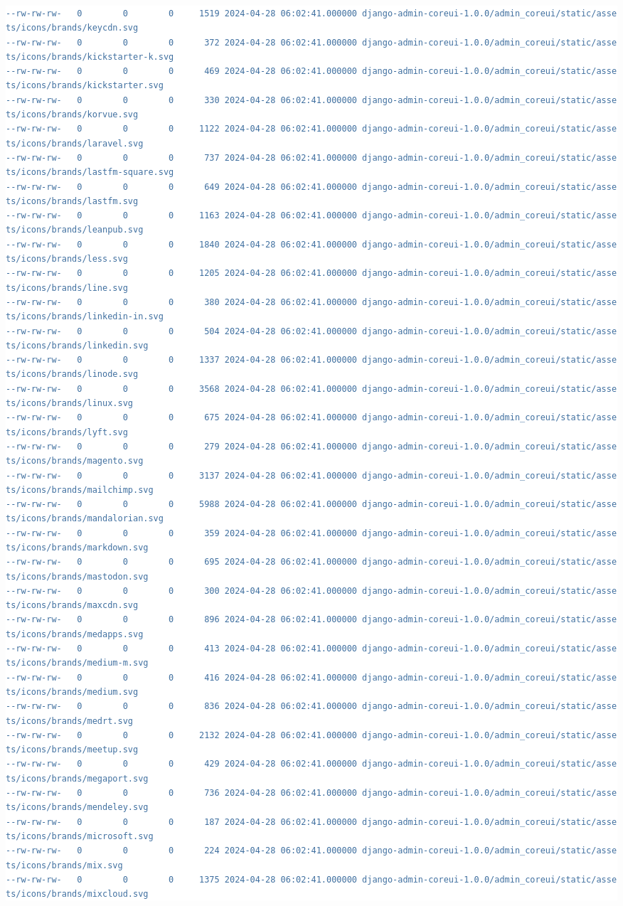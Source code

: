 ```diff
--rw-rw-rw-   0        0        0     1519 2024-04-28 06:02:41.000000 django-admin-coreui-1.0.0/admin_coreui/static/assets/icons/brands/keycdn.svg
--rw-rw-rw-   0        0        0      372 2024-04-28 06:02:41.000000 django-admin-coreui-1.0.0/admin_coreui/static/assets/icons/brands/kickstarter-k.svg
--rw-rw-rw-   0        0        0      469 2024-04-28 06:02:41.000000 django-admin-coreui-1.0.0/admin_coreui/static/assets/icons/brands/kickstarter.svg
--rw-rw-rw-   0        0        0      330 2024-04-28 06:02:41.000000 django-admin-coreui-1.0.0/admin_coreui/static/assets/icons/brands/korvue.svg
--rw-rw-rw-   0        0        0     1122 2024-04-28 06:02:41.000000 django-admin-coreui-1.0.0/admin_coreui/static/assets/icons/brands/laravel.svg
--rw-rw-rw-   0        0        0      737 2024-04-28 06:02:41.000000 django-admin-coreui-1.0.0/admin_coreui/static/assets/icons/brands/lastfm-square.svg
--rw-rw-rw-   0        0        0      649 2024-04-28 06:02:41.000000 django-admin-coreui-1.0.0/admin_coreui/static/assets/icons/brands/lastfm.svg
--rw-rw-rw-   0        0        0     1163 2024-04-28 06:02:41.000000 django-admin-coreui-1.0.0/admin_coreui/static/assets/icons/brands/leanpub.svg
--rw-rw-rw-   0        0        0     1840 2024-04-28 06:02:41.000000 django-admin-coreui-1.0.0/admin_coreui/static/assets/icons/brands/less.svg
--rw-rw-rw-   0        0        0     1205 2024-04-28 06:02:41.000000 django-admin-coreui-1.0.0/admin_coreui/static/assets/icons/brands/line.svg
--rw-rw-rw-   0        0        0      380 2024-04-28 06:02:41.000000 django-admin-coreui-1.0.0/admin_coreui/static/assets/icons/brands/linkedin-in.svg
--rw-rw-rw-   0        0        0      504 2024-04-28 06:02:41.000000 django-admin-coreui-1.0.0/admin_coreui/static/assets/icons/brands/linkedin.svg
--rw-rw-rw-   0        0        0     1337 2024-04-28 06:02:41.000000 django-admin-coreui-1.0.0/admin_coreui/static/assets/icons/brands/linode.svg
--rw-rw-rw-   0        0        0     3568 2024-04-28 06:02:41.000000 django-admin-coreui-1.0.0/admin_coreui/static/assets/icons/brands/linux.svg
--rw-rw-rw-   0        0        0      675 2024-04-28 06:02:41.000000 django-admin-coreui-1.0.0/admin_coreui/static/assets/icons/brands/lyft.svg
--rw-rw-rw-   0        0        0      279 2024-04-28 06:02:41.000000 django-admin-coreui-1.0.0/admin_coreui/static/assets/icons/brands/magento.svg
--rw-rw-rw-   0        0        0     3137 2024-04-28 06:02:41.000000 django-admin-coreui-1.0.0/admin_coreui/static/assets/icons/brands/mailchimp.svg
--rw-rw-rw-   0        0        0     5988 2024-04-28 06:02:41.000000 django-admin-coreui-1.0.0/admin_coreui/static/assets/icons/brands/mandalorian.svg
--rw-rw-rw-   0        0        0      359 2024-04-28 06:02:41.000000 django-admin-coreui-1.0.0/admin_coreui/static/assets/icons/brands/markdown.svg
--rw-rw-rw-   0        0        0      695 2024-04-28 06:02:41.000000 django-admin-coreui-1.0.0/admin_coreui/static/assets/icons/brands/mastodon.svg
--rw-rw-rw-   0        0        0      300 2024-04-28 06:02:41.000000 django-admin-coreui-1.0.0/admin_coreui/static/assets/icons/brands/maxcdn.svg
--rw-rw-rw-   0        0        0      896 2024-04-28 06:02:41.000000 django-admin-coreui-1.0.0/admin_coreui/static/assets/icons/brands/medapps.svg
--rw-rw-rw-   0        0        0      413 2024-04-28 06:02:41.000000 django-admin-coreui-1.0.0/admin_coreui/static/assets/icons/brands/medium-m.svg
--rw-rw-rw-   0        0        0      416 2024-04-28 06:02:41.000000 django-admin-coreui-1.0.0/admin_coreui/static/assets/icons/brands/medium.svg
--rw-rw-rw-   0        0        0      836 2024-04-28 06:02:41.000000 django-admin-coreui-1.0.0/admin_coreui/static/assets/icons/brands/medrt.svg
--rw-rw-rw-   0        0        0     2132 2024-04-28 06:02:41.000000 django-admin-coreui-1.0.0/admin_coreui/static/assets/icons/brands/meetup.svg
--rw-rw-rw-   0        0        0      429 2024-04-28 06:02:41.000000 django-admin-coreui-1.0.0/admin_coreui/static/assets/icons/brands/megaport.svg
--rw-rw-rw-   0        0        0      736 2024-04-28 06:02:41.000000 django-admin-coreui-1.0.0/admin_coreui/static/assets/icons/brands/mendeley.svg
--rw-rw-rw-   0        0        0      187 2024-04-28 06:02:41.000000 django-admin-coreui-1.0.0/admin_coreui/static/assets/icons/brands/microsoft.svg
--rw-rw-rw-   0        0        0      224 2024-04-28 06:02:41.000000 django-admin-coreui-1.0.0/admin_coreui/static/assets/icons/brands/mix.svg
--rw-rw-rw-   0        0        0     1375 2024-04-28 06:02:41.000000 django-admin-coreui-1.0.0/admin_coreui/static/assets/icons/brands/mixcloud.svg
```